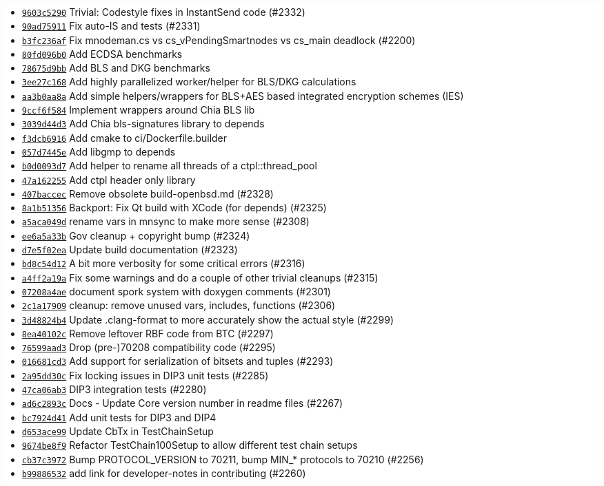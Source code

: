 - [`9603c5290`](https://github.com/babacoin/babacoin/commit/9603c5290) Trivial: Codestyle fixes in InstantSend code (#2332)
- [`90ad75911`](https://github.com/babacoin/babacoin/commit/90ad75911) Fix auto-IS and tests (#2331)
- [`b3fc236af`](https://github.com/babacoin/babacoin/commit/b3fc236af) Fix mnodeman.cs vs cs_vPendingSmartnodes vs cs_main deadlock (#2200)
- [`80fd096b0`](https://github.com/babacoin/babacoin/commit/80fd096b0) Add ECDSA benchmarks
- [`78675d9bb`](https://github.com/babacoin/babacoin/commit/78675d9bb) Add BLS and DKG benchmarks
- [`3ee27c168`](https://github.com/babacoin/babacoin/commit/3ee27c168) Add highly parallelized worker/helper for BLS/DKG calculations
- [`aa3b0aa8a`](https://github.com/babacoin/babacoin/commit/aa3b0aa8a) Add simple helpers/wrappers for BLS+AES based integrated encryption schemes (IES)
- [`9ccf6f584`](https://github.com/babacoin/babacoin/commit/9ccf6f584) Implement wrappers around Chia BLS lib
- [`3039d44d3`](https://github.com/babacoin/babacoin/commit/3039d44d3) Add Chia bls-signatures library to depends
- [`f3dcb6916`](https://github.com/babacoin/babacoin/commit/f3dcb6916) Add cmake to ci/Dockerfile.builder
- [`057d7445e`](https://github.com/babacoin/babacoin/commit/057d7445e) Add libgmp to depends
- [`b0d0093d7`](https://github.com/babacoin/babacoin/commit/b0d0093d7) Add helper to rename all threads of a ctpl::thread_pool
- [`47a162255`](https://github.com/babacoin/babacoin/commit/47a162255) Add ctpl header only library
- [`407baccec`](https://github.com/babacoin/babacoin/commit/407baccec) Remove obsolete build-openbsd.md (#2328)
- [`8a1b51356`](https://github.com/babacoin/babacoin/commit/8a1b51356) Backport: Fix Qt build with XCode (for depends) (#2325)
- [`a5aca049d`](https://github.com/babacoin/babacoin/commit/a5aca049d) rename vars in mnsync to make more sense (#2308)
- [`ee6a5a33b`](https://github.com/babacoin/babacoin/commit/ee6a5a33b) Gov cleanup + copyright bump (#2324)
- [`d7e5f02ea`](https://github.com/babacoin/babacoin/commit/d7e5f02ea) Update build documentation (#2323)
- [`bd8c54d12`](https://github.com/babacoin/babacoin/commit/bd8c54d12) A bit more verbosity for some critical errors (#2316)
- [`a4ff2a19a`](https://github.com/babacoin/babacoin/commit/a4ff2a19a) Fix some warnings and do a couple of other trivial cleanups (#2315)
- [`07208a4ae`](https://github.com/babacoin/babacoin/commit/07208a4ae) document spork system with doxygen comments (#2301)
- [`2c1a17909`](https://github.com/babacoin/babacoin/commit/2c1a17909) cleanup: remove unused vars, includes, functions (#2306)
- [`3d48824b4`](https://github.com/babacoin/babacoin/commit/3d48824b4) Update .clang-format to more accurately show the actual style (#2299)
- [`8ea40102c`](https://github.com/babacoin/babacoin/commit/8ea40102c) Remove leftover RBF code from BTC (#2297)
- [`76599aad3`](https://github.com/babacoin/babacoin/commit/76599aad3) Drop (pre-)70208 compatibility code (#2295)
- [`016681cd3`](https://github.com/babacoin/babacoin/commit/016681cd3) Add support for serialization of bitsets and tuples (#2293)
- [`2a95dd30c`](https://github.com/babacoin/babacoin/commit/2a95dd30c) Fix locking issues in DIP3 unit tests (#2285)
- [`47ca06ab3`](https://github.com/babacoin/babacoin/commit/47ca06ab3) DIP3 integration tests (#2280)
- [`ad6c2893c`](https://github.com/babacoin/babacoin/commit/ad6c2893c) Docs - Update Core version number in readme files (#2267)
- [`bc7924d41`](https://github.com/babacoin/babacoin/commit/bc7924d41) Add unit tests for DIP3 and DIP4
- [`d653ace99`](https://github.com/babacoin/babacoin/commit/d653ace99) Update CbTx in TestChainSetup
- [`9674be8f9`](https://github.com/babacoin/babacoin/commit/9674be8f9) Refactor TestChain100Setup to allow different test chain setups
- [`cb37c3972`](https://github.com/babacoin/babacoin/commit/cb37c3972) Bump PROTOCOL_VERSION to 70211, bump MIN_* protocols to 70210 (#2256)
- [`b99886532`](https://github.com/babacoin/babacoin/commit/b99886532) add link for developer-notes in contributing (#2260)